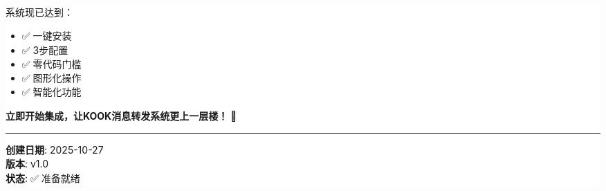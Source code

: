 系统现已达到：
- ✅ 一键安装
- ✅ 3步配置
- ✅ 零代码门槛
- ✅ 图形化操作
- ✅ 智能化功能

**立即开始集成，让KOOK消息转发系统更上一层楼！** 🚀

---

**创建日期**: 2025-10-27  
**版本**: v1.0  
**状态**: ✅ 准备就绪
